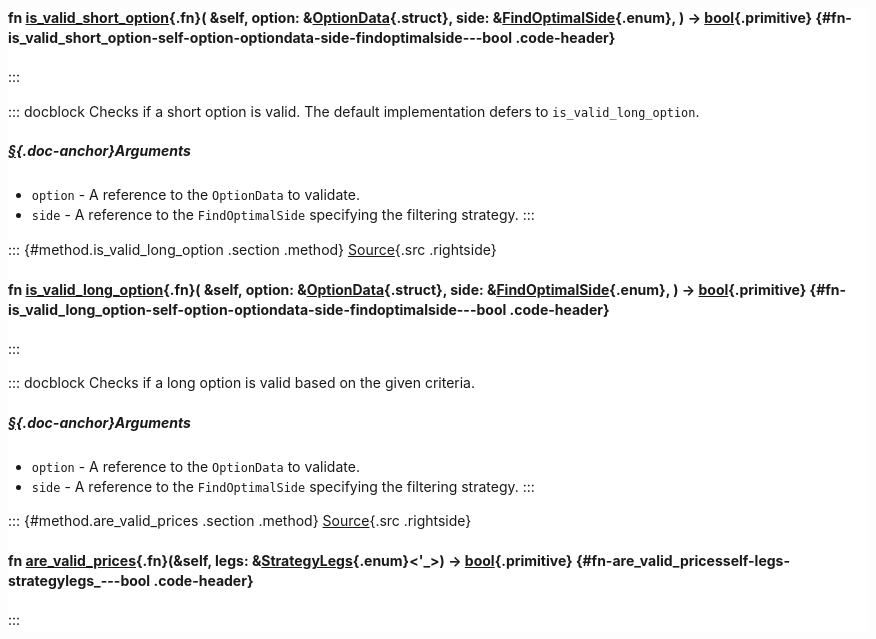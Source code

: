 #### fn [is_valid_short_option](#method.is_valid_short_option){.fn}( &self, option: &[OptionData](../../chains/struct.OptionData.html "struct optionstratlib::chains::OptionData"){.struct}, side: &[FindOptimalSide](../utils/enum.FindOptimalSide.html "enum optionstratlib::strategies::utils::FindOptimalSide"){.enum}, ) -\> [bool](https://doc.rust-lang.org/1.86.0/std/primitive.bool.html){.primitive} {#fn-is_valid_short_option-self-option-optiondata-side-findoptimalside---bool .code-header}
:::

::: docblock
Checks if a short option is valid. The default implementation defers to
`is_valid_long_option`.

##### [§](#arguments-3){.doc-anchor}Arguments

- `option` - A reference to the `OptionData` to validate.
- `side` - A reference to the `FindOptimalSide` specifying the filtering
  strategy.
:::

::: {#method.is_valid_long_option .section .method}
[Source](../../../src/optionstratlib/strategies/base.rs.html#840-860){.src
.rightside}

#### fn [is_valid_long_option](#method.is_valid_long_option){.fn}( &self, option: &[OptionData](../../chains/struct.OptionData.html "struct optionstratlib::chains::OptionData"){.struct}, side: &[FindOptimalSide](../utils/enum.FindOptimalSide.html "enum optionstratlib::strategies::utils::FindOptimalSide"){.enum}, ) -\> [bool](https://doc.rust-lang.org/1.86.0/std/primitive.bool.html){.primitive} {#fn-is_valid_long_option-self-option-optiondata-side-findoptimalside---bool .code-header}
:::

::: docblock
Checks if a long option is valid based on the given criteria.

##### [§](#arguments-4){.doc-anchor}Arguments

- `option` - A reference to the `OptionData` to validate.
- `side` - A reference to the `FindOptimalSide` specifying the filtering
  strategy.
:::

::: {#method.are_valid_prices .section .method}
[Source](../../../src/optionstratlib/strategies/base.rs.html#867-875){.src
.rightside}

#### fn [are_valid_prices](#method.are_valid_prices){.fn}(&self, legs: &[StrategyLegs](../../chains/enum.StrategyLegs.html "enum optionstratlib::chains::StrategyLegs"){.enum}\<\'\_\>) -\> [bool](https://doc.rust-lang.org/1.86.0/std/primitive.bool.html){.primitive} {#fn-are_valid_pricesself-legs-strategylegs_---bool .code-header}
:::
